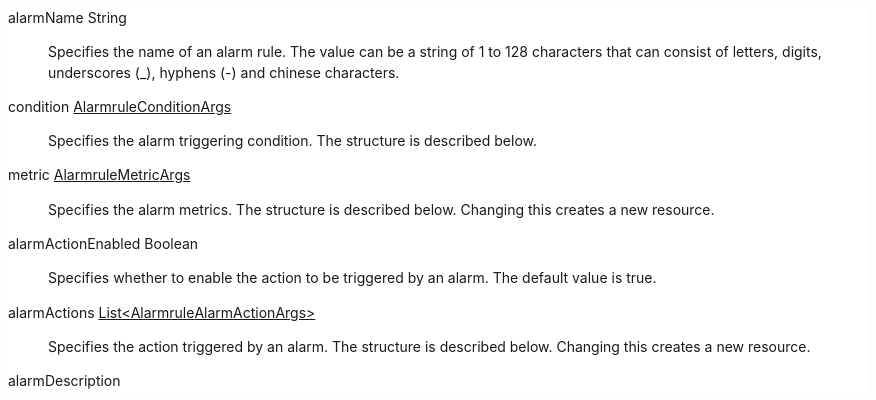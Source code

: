 <div>
<pulumi-choosable type="language" values="java">
<dl class="resources-properties"><dt class="property-required"
            title="Required">
        <span id="alarmname_java">
<a data-swiftype-name="resource-property" data-swiftype-type="text" href="#alarmname_java" style="color: inherit; text-decoration: inherit;">alarm<wbr>Name</a>
</span>
        <span class="property-indicator"></span>
        <span class="property-type">String</span>
    </dt>
    <dd><p>Specifies the name of an alarm rule. The value can be a string of 1 to 128
characters that can consist of letters, digits, underscores (_), hyphens (-) and chinese characters.</p>
</dd><dt class="property-required"
            title="Required">
        <span id="condition_java">
<a data-swiftype-name="resource-property" data-swiftype-type="text" href="#condition_java" style="color: inherit; text-decoration: inherit;">condition</a>
</span>
        <span class="property-indicator"></span>
        <span class="property-type"><a href="#alarmrulecondition">Alarmrule<wbr>Condition<wbr>Args</a></span>
    </dt>
    <dd><p>Specifies the alarm triggering condition. The structure is described below.</p>
</dd><dt class="property-required property-replacement"
            title="Required">
        <span id="metric_java">
<a data-swiftype-name="resource-property" data-swiftype-type="text" href="#metric_java" style="color: inherit; text-decoration: inherit;">metric</a>
</span>
        <span class="property-indicator"></span>
        <span class="property-type"><a href="#alarmrulemetric">Alarmrule<wbr>Metric<wbr>Args</a></span>
    </dt>
    <dd><p>Specifies the alarm metrics. The structure is described below. Changing this
creates a new resource.</p>
</dd><dt class="property-optional"
            title="Optional">
        <span id="alarmactionenabled_java">
<a data-swiftype-name="resource-property" data-swiftype-type="text" href="#alarmactionenabled_java" style="color: inherit; text-decoration: inherit;">alarm<wbr>Action<wbr>Enabled</a>
</span>
        <span class="property-indicator"></span>
        <span class="property-type">Boolean</span>
    </dt>
    <dd><p>Specifies whether to enable the action to be triggered by an alarm. The
default value is true.</p>
</dd><dt class="property-optional property-replacement"
            title="Optional">
        <span id="alarmactions_java">
<a data-swiftype-name="resource-property" data-swiftype-type="text" href="#alarmactions_java" style="color: inherit; text-decoration: inherit;">alarm<wbr>Actions</a>
</span>
        <span class="property-indicator"></span>
        <span class="property-type"><a href="#alarmrulealarmaction">List&lt;Alarmrule<wbr>Alarm<wbr>Action<wbr>Args&gt;</a></span>
    </dt>
    <dd><p>Specifies the action triggered by an alarm. The structure is described
below. Changing this creates a new resource.</p>
</dd><dt class="property-optional"
            title="Optional">
        <span id="alarmdescription_java">
<a data-swiftype-name="resource-property" data-swiftype-type="text" href="#alarmdescription_java" style="color: inherit; text-decoration: inherit;">alarm<wbr>Description</a>
